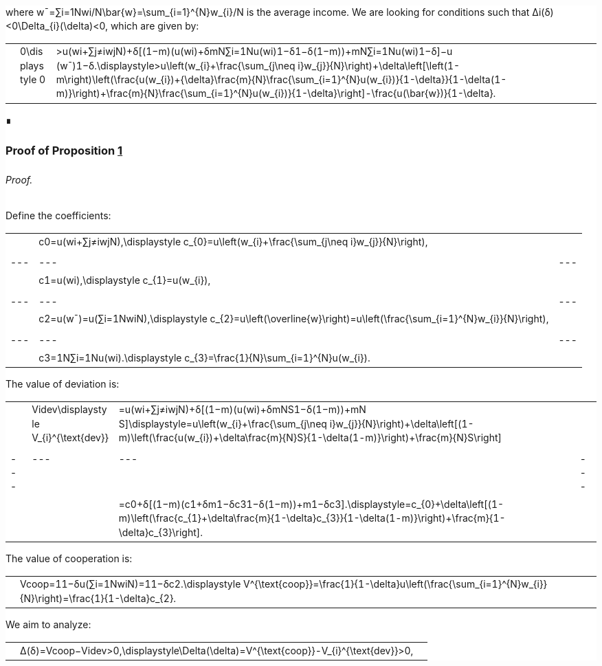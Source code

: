 where w¯=∑i=1Nwi/N\bar{w}=\sum\_{i=1}^{N}w\_{i}/N is the average income. We are looking for conditions such that Δi​(δ)<0\Delta\_{i}(\delta)<0, which are given by:

|  |  |  |  |
| --- | --- | --- | --- |
|  | 0\displaystyle 0 | >u​(wi+∑j≠iwjN)+δ​[(1−m)​(u​(wi)+δ​mN​∑i=1Nu​(wi)1−δ1−δ​(1−m))+mN​∑i=1Nu​(wi)1−δ]−u​(w¯)1−δ.\displaystyle>u\left(w\_{i}+\frac{\sum\_{j\neq i}w\_{j}}{N}\right)+\delta\left[\left(1-m\right)\left(\frac{u(w\_{i})+{\delta}\frac{m}{N}\frac{\sum\_{i=1}^{N}u(w\_{i})}{1-\delta}}{1-\delta(1-m)}\right)+\frac{m}{N}\frac{\sum\_{i=1}^{N}u(w\_{i})}{1-\delta}\right]-\frac{u(\bar{w})}{1-\delta}. |  |

∎

### Proof of Proposition [1](https://arxiv.org/html/2510.26503v1#Thmproposition1 "Proposition 1. ‣ 3 General solution ‣ The sustainability of contribution norms with income dynamics")

###### Proof.

Define the coefficients:

|  |  |  |
| --- | --- | --- |
|  | c0=u​(wi+∑j≠iwjN),\displaystyle c\_{0}=u\left(w\_{i}+\frac{\sum\_{j\neq i}w\_{j}}{N}\right), |  |
|  |  |  |
| --- | --- | --- |
|  | c1=u​(wi),\displaystyle c\_{1}=u(w\_{i}), |  |
|  |  |  |
| --- | --- | --- |
|  | c2=u​(w¯)=u​(∑i=1NwiN),\displaystyle c\_{2}=u\left(\overline{w}\right)=u\left(\frac{\sum\_{i=1}^{N}w\_{i}}{N}\right), |  |
|  |  |  |
| --- | --- | --- |
|  | c3=1N​∑i=1Nu​(wi).\displaystyle c\_{3}=\frac{1}{N}\sum\_{i=1}^{N}u(w\_{i}). |  |

The value of deviation is:

|  |  |  |  |
| --- | --- | --- | --- |
|  | Videv\displaystyle V\_{i}^{\text{dev}} | =u​(wi+∑j≠iwjN)+δ​[(1−m)​(u​(wi)+δ​mN​S1−δ​(1−m))+mN​S]\displaystyle=u\left(w\_{i}+\frac{\sum\_{j\neq i}w\_{j}}{N}\right)+\delta\left[(1-m)\left(\frac{u(w\_{i})+\delta\frac{m}{N}S}{1-\delta(1-m)}\right)+\frac{m}{N}S\right] |  |
|  |  |  |  |
| --- | --- | --- | --- |
|  |  | =c0+δ​[(1−m)​(c1+δ​m1−δ​c31−δ​(1−m))+m1−δ​c3].\displaystyle=c\_{0}+\delta\left[(1-m)\left(\frac{c\_{1}+\delta\frac{m}{1-\delta}c\_{3}}{1-\delta(1-m)}\right)+\frac{m}{1-\delta}c\_{3}\right]. |  |

The value of cooperation is:

|  |  |  |
| --- | --- | --- |
|  | Vcoop=11−δ​u​(∑i=1NwiN)=11−δ​c2.\displaystyle V^{\text{coop}}=\frac{1}{1-\delta}u\left(\frac{\sum\_{i=1}^{N}w\_{i}}{N}\right)=\frac{1}{1-\delta}c\_{2}. |  |

We aim to analyze:

|  |  |  |
| --- | --- | --- |
|  | Δ​(δ)=Vcoop−Videv>0,\displaystyle\Delta(\delta)=V^{\text{coop}}-V\_{i}^{\text{dev}}>0, |  |
